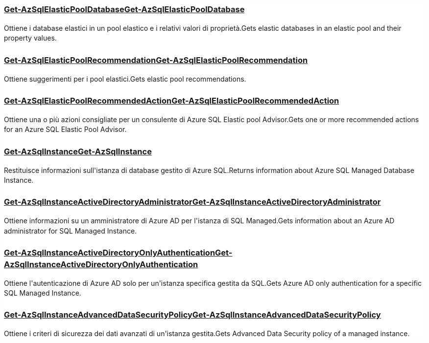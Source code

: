 ### [<span data-ttu-id="523cc-253">Get-AzSqlElasticPoolDatabase</span><span class="sxs-lookup"><span data-stu-id="523cc-253">Get-AzSqlElasticPoolDatabase</span></span>](Get-AzSqlElasticPoolDatabase.md)
<span data-ttu-id="523cc-254">Ottiene i database elastici in un pool elastico e i relativi valori di proprietà.</span><span class="sxs-lookup"><span data-stu-id="523cc-254">Gets elastic databases in an elastic pool and their property values.</span></span>

### [<span data-ttu-id="523cc-255">Get-AzSqlElasticPoolRecommendation</span><span class="sxs-lookup"><span data-stu-id="523cc-255">Get-AzSqlElasticPoolRecommendation</span></span>](Get-AzSqlElasticPoolRecommendation.md)
<span data-ttu-id="523cc-256">Ottiene suggerimenti per i pool elastici.</span><span class="sxs-lookup"><span data-stu-id="523cc-256">Gets elastic pool recommendations.</span></span>

### [<span data-ttu-id="523cc-257">Get-AzSqlElasticPoolRecommendedAction</span><span class="sxs-lookup"><span data-stu-id="523cc-257">Get-AzSqlElasticPoolRecommendedAction</span></span>](Get-AzSqlElasticPoolRecommendedAction.md)
<span data-ttu-id="523cc-258">Ottiene una o più azioni consigliate per un consulente di Azure SQL Elastic pool Advisor.</span><span class="sxs-lookup"><span data-stu-id="523cc-258">Gets one or more recommended actions for an Azure SQL Elastic Pool Advisor.</span></span>

### [<span data-ttu-id="523cc-259">Get-AzSqlInstance</span><span class="sxs-lookup"><span data-stu-id="523cc-259">Get-AzSqlInstance</span></span>](Get-AzSqlInstance.md)
<span data-ttu-id="523cc-260">Restituisce informazioni sull'istanza di database gestito di Azure SQL.</span><span class="sxs-lookup"><span data-stu-id="523cc-260">Returns information about Azure SQL Managed Database Instance.</span></span>

### [<span data-ttu-id="523cc-261">Get-AzSqlInstanceActiveDirectoryAdministrator</span><span class="sxs-lookup"><span data-stu-id="523cc-261">Get-AzSqlInstanceActiveDirectoryAdministrator</span></span>](Get-AzSqlInstanceActiveDirectoryAdministrator.md)
<span data-ttu-id="523cc-262">Ottiene informazioni su un amministratore di Azure AD per l'istanza di SQL Managed.</span><span class="sxs-lookup"><span data-stu-id="523cc-262">Gets information about an Azure AD administrator for SQL Managed Instance.</span></span>

### [<span data-ttu-id="523cc-263">Get-AzSqlInstanceActiveDirectoryOnlyAuthentication</span><span class="sxs-lookup"><span data-stu-id="523cc-263">Get-AzSqlInstanceActiveDirectoryOnlyAuthentication</span></span>](Get-AzSqlInstanceActiveDirectoryOnlyAuthentication.md)
<span data-ttu-id="523cc-264">Ottiene l'autenticazione di Azure AD solo per un'istanza specifica gestita da SQL.</span><span class="sxs-lookup"><span data-stu-id="523cc-264">Gets Azure AD only authentication for a specific SQL Managed Instance.</span></span>

### [<span data-ttu-id="523cc-265">Get-AzSqlInstanceAdvancedDataSecurityPolicy</span><span class="sxs-lookup"><span data-stu-id="523cc-265">Get-AzSqlInstanceAdvancedDataSecurityPolicy</span></span>](Get-AzSqlInstanceAdvancedDataSecurityPolicy.md)
<span data-ttu-id="523cc-266">Ottiene i criteri di sicurezza dei dati avanzati di un'istanza gestita.</span><span class="sxs-lookup"><span data-stu-id="523cc-266">Gets Advanced Data Security policy of a managed instance.</span></span>
